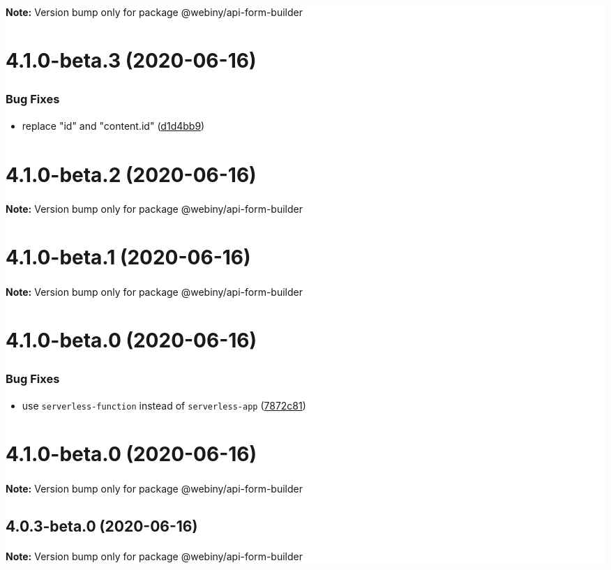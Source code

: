 **Note:** Version bump only for package @webiny/api-form-builder





# 4.1.0-beta.3 (2020-06-16)


### Bug Fixes

* replace "id" and "content.id" ([d1d4bb9](https://github.com/webiny/webiny-js/commit/d1d4bb909d99b2b94678dcf3071b77a379687056))





# 4.1.0-beta.2 (2020-06-16)

**Note:** Version bump only for package @webiny/api-form-builder





# 4.1.0-beta.1 (2020-06-16)

**Note:** Version bump only for package @webiny/api-form-builder





# 4.1.0-beta.0 (2020-06-16)


### Bug Fixes

* use `serverless-function` instead of `serverless-app` ([7872c81](https://github.com/webiny/webiny-js/commit/7872c816d47d763c79a1139744c7400a8895a3fb))





# 4.1.0-beta.0 (2020-06-16)

**Note:** Version bump only for package @webiny/api-form-builder





## 4.0.3-beta.0 (2020-06-16)

**Note:** Version bump only for package @webiny/api-form-builder

